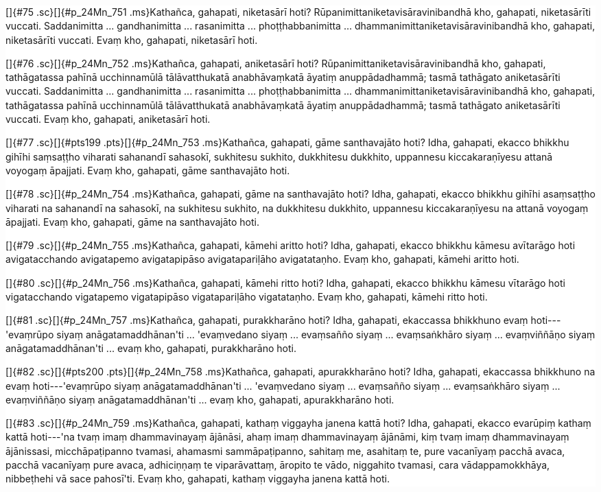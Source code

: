 []{#75 .sc}[]{#p_24Mn_751 .ms}Kathañca, gahapati, niketasārī hoti?
Rūpa­nimitta­niketa­vi­sāra­vini­bandhā kho, gahapati, niketasārīti
vuccati. Saddanimitta ... gandhanimitta ... rasanimitta ...
­phoṭṭhab­ba­nimitta ... dhamma­ni­mit­tani­keta­vi­sāra­vini­bandhā
kho, gahapati, niketasārīti vuccati. Evaṃ kho, gahapati, niketasārī
hoti.

[]{#76 .sc}[]{#p_24Mn_752 .ms}Kathañca, gahapati, aniketasārī hoti?
Rūpa­nimitta­niketa­vi­sāra­vini­bandhā kho, gahapati, tathāgatassa
pahīnā ucchinnamūlā tālāvatthukatā anabhāvaṃkatā āyatiṃ anuppādadhammā;
tasmā tathāgato aniketasārīti vuccati. Saddanimitta ... gandhanimitta
... rasanimitta ... ­phoṭṭhab­ba­nimitta ...
dhamma­ni­mit­tani­keta­vi­sāra­vini­bandhā kho, gahapati, tathāgatassa
pahīnā ucchinnamūlā tālāvatthukatā anabhāvaṃkatā āyatiṃ anuppādadhammā;
tasmā tathāgato aniketasārīti vuccati. Evaṃ kho, gahapati, aniketasārī
hoti.

[]{#77 .sc}[]{#pts199 .pts}[]{#p_24Mn_753 .ms}Kathañca, gahapati, gāme
santhavajāto hoti? Idha, gahapati, ekacco bhikkhu gihīhi saṃsaṭṭho
viharati sahanandī sahasokī, sukhitesu sukhito, dukkhitesu dukkhito,
uppannesu kic­cakara­ṇīyesu attanā voyogaṃ āpajjati. Evaṃ kho, gahapati,
gāme santhavajāto hoti.

[]{#78 .sc}[]{#p_24Mn_754 .ms}Kathañca, gahapati, gāme na santhavajāto
hoti? Idha, gahapati, ekacco bhikkhu gihīhi asaṃsaṭṭho viharati na
sahanandī na sahasokī, na sukhitesu sukhito, na dukkhitesu dukkhito,
uppannesu kic­cakara­ṇīyesu na attanā voyogaṃ āpajjati. Evaṃ kho,
gahapati, gāme na santhavajāto hoti.

[]{#79 .sc}[]{#p_24Mn_755 .ms}Kathañca, gahapati, kāmehi aritto hoti?
Idha, gahapati, ekacco bhikkhu kāmesu avītarāgo hoti avigatacchando
avigatapemo avigatapipāso avigata­pari­ḷāho avigatataṇho. Evaṃ kho,
gahapati, kāmehi aritto hoti.

[]{#80 .sc}[]{#p_24Mn_756 .ms}Kathañca, gahapati, kāmehi ritto hoti?
Idha, gahapati, ekacco bhikkhu kāmesu vītarāgo hoti vigatacchando
vigatapemo vigatapipāso vigatapariḷāho vigatataṇho. Evaṃ kho, gahapati,
kāmehi ritto hoti.

[]{#81 .sc}[]{#p_24Mn_757 .ms}Kathañca, gahapati, purakkharāno hoti?
Idha, gahapati, ekaccassa bhikkhuno evaṃ hoti---'evaṃrūpo siyaṃ
anāga­ta­maddhā­nan'ti ... 'evaṃvedano siyaṃ ... evaṃsañño siyaṃ ...
evaṃsaṅkhāro siyaṃ ... evaṃviññāṇo siyaṃ anāga­ta­maddhā­nan'ti ... evaṃ
kho, gahapati, purakkharāno hoti.

[]{#82 .sc}[]{#pts200 .pts}[]{#p_24Mn_758 .ms}Kathañca, gahapati,
apurakkharāno hoti? Idha, gahapati, ekaccassa bhikkhuno na evaṃ
hoti---'evaṃrūpo siyaṃ anāga­ta­maddhā­nan'ti ... 'evaṃvedano siyaṃ ...
evaṃsañño siyaṃ ... evaṃsaṅkhāro siyaṃ ... evaṃviññāṇo siyaṃ
anāga­ta­maddhā­nan'ti ... evaṃ kho, gahapati, apurakkharāno hoti.

[]{#83 .sc}[]{#p_24Mn_759 .ms}Kathañca, gahapati, kathaṃ viggayha janena
kattā hoti? Idha, gahapati, ekacco evarūpiṃ kathaṃ kattā hoti---'na tvaṃ
imaṃ dhammavinayaṃ ājānāsi, ahaṃ imaṃ dhammavinayaṃ ājānāmi, kiṃ tvaṃ
imaṃ dhammavinayaṃ ājānissasi, micchā­paṭi­panno tvamasi, ahamasmi
sammāpaṭipanno, sahitaṃ me, asahitaṃ te, pure vacanīyaṃ pacchā avaca,
pacchā vacanīyaṃ pure avaca, adhiciṇṇaṃ te viparāvattaṃ, āropito te
vādo, niggahito tvamasi, cara vādap­pamok­khāya, nibbeṭhehi vā sace
pahosī'ti. Evaṃ kho, gahapati, kathaṃ viggayha janena kattā hoti.
